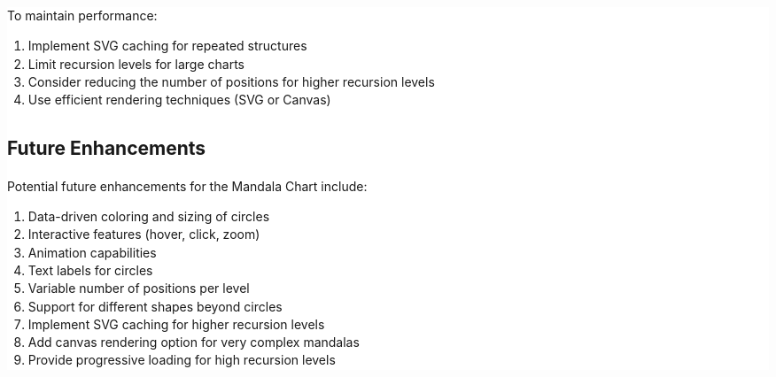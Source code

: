 To maintain performance:

1. Implement SVG caching for repeated structures
2. Limit recursion levels for large charts
3. Consider reducing the number of positions for higher recursion levels
4. Use efficient rendering techniques (SVG or Canvas)

## Future Enhancements

Potential future enhancements for the Mandala Chart include:

1. Data-driven coloring and sizing of circles
2. Interactive features (hover, click, zoom)
3. Animation capabilities
4. Text labels for circles
5. Variable number of positions per level
6. Support for different shapes beyond circles
7. Implement SVG caching for higher recursion levels
8. Add canvas rendering option for very complex mandalas
9. Provide progressive loading for high recursion levels
